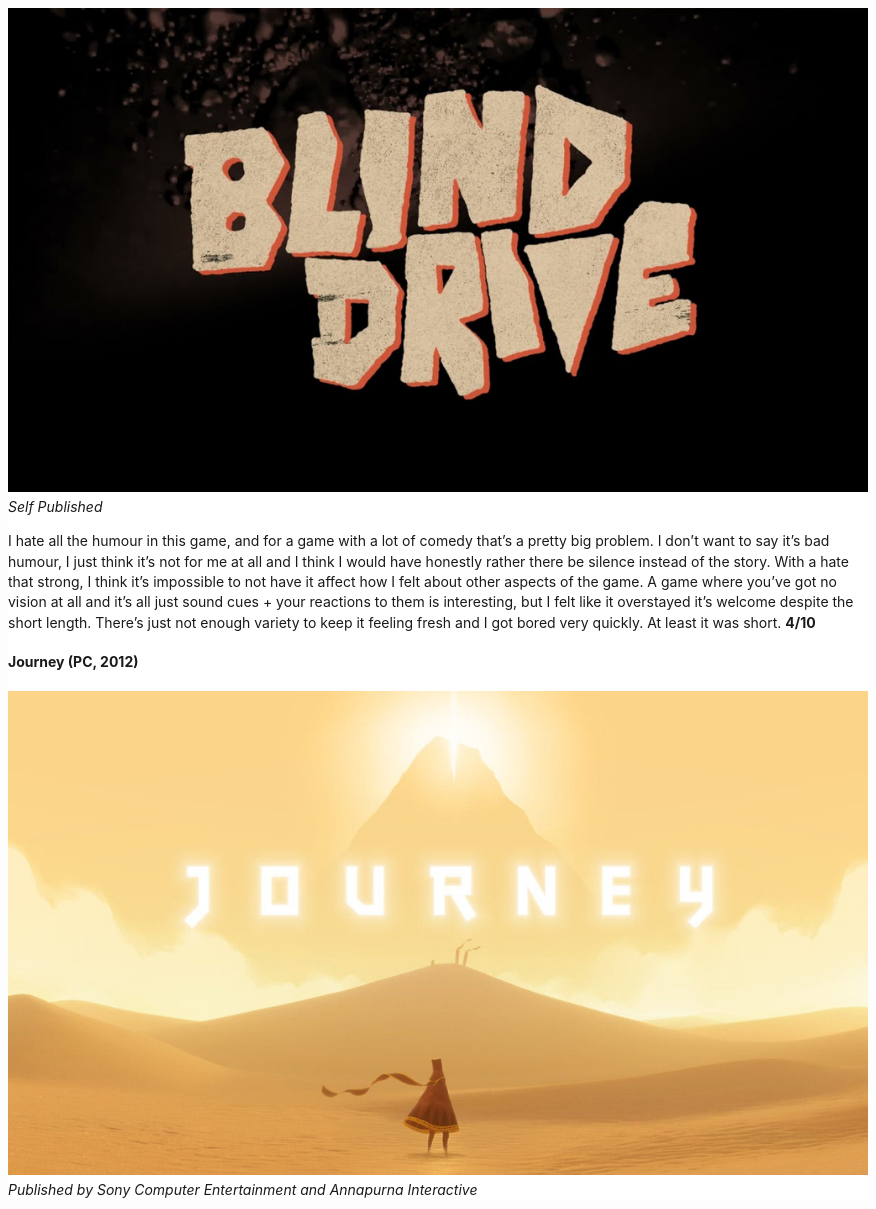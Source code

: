 ![Blind Drive](/public/images/2023-12/igbc/blind-drive.jpeg)
*Self Published*

I hate all the humour in this game, and for a game with a lot of comedy that’s a pretty big problem. I don’t want to say it’s bad humour, I just think it’s not for me at all and I think I would have honestly rather there be silence instead of the story. With a hate that strong, I think it’s impossible to not have it affect how I felt about other aspects of the game. A game where you’ve got no vision at all and it’s all just sound cues + your reactions to them is interesting, but I felt like it overstayed it’s welcome despite the short length. There’s just not enough variety to keep it feeling fresh and I got bored very quickly. At least it was short. **4/10**

#### Journey (PC, 2012)
![Journey](/public/images/2023-12/igbc/journey.jpeg)
*Published by Sony Computer Entertainment and Annapurna Interactive*
